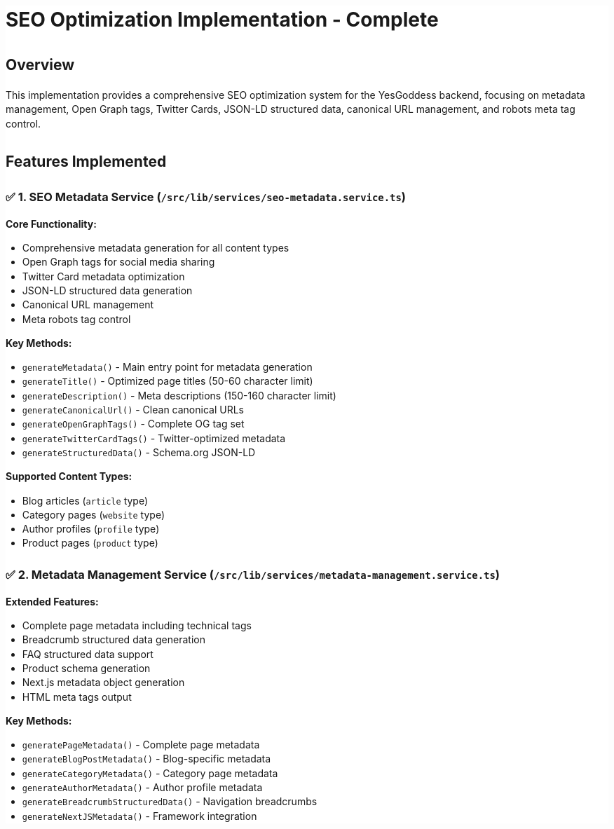 # SEO Optimization Implementation - Complete

## Overview

This implementation provides a comprehensive SEO optimization system for the YesGoddess backend, focusing on metadata management, Open Graph tags, Twitter Cards, JSON-LD structured data, canonical URL management, and robots meta tag control.

## Features Implemented

### ✅ 1. SEO Metadata Service (`/src/lib/services/seo-metadata.service.ts`)

**Core Functionality:**
- Comprehensive metadata generation for all content types
- Open Graph tags for social media sharing
- Twitter Card metadata optimization
- JSON-LD structured data generation
- Canonical URL management
- Meta robots tag control

**Key Methods:**
- `generateMetadata()` - Main entry point for metadata generation
- `generateTitle()` - Optimized page titles (50-60 character limit)
- `generateDescription()` - Meta descriptions (150-160 character limit)
- `generateCanonicalUrl()` - Clean canonical URLs
- `generateOpenGraphTags()` - Complete OG tag set
- `generateTwitterCardTags()` - Twitter-optimized metadata
- `generateStructuredData()` - Schema.org JSON-LD

**Supported Content Types:**
- Blog articles (`article` type)
- Category pages (`website` type)
- Author profiles (`profile` type)
- Product pages (`product` type)

### ✅ 2. Metadata Management Service (`/src/lib/services/metadata-management.service.ts`)

**Extended Features:**
- Complete page metadata including technical tags
- Breadcrumb structured data generation
- FAQ structured data support
- Product schema generation
- Next.js metadata object generation
- HTML meta tags output

**Key Methods:**
- `generatePageMetadata()` - Complete page metadata
- `generateBlogPostMetadata()` - Blog-specific metadata
- `generateCategoryMetadata()` - Category page metadata
- `generateAuthorMetadata()` - Author profile metadata
- `generateBreadcrumbStructuredData()` - Navigation breadcrumbs
- `generateNextJSMetadata()` - Framework integration
